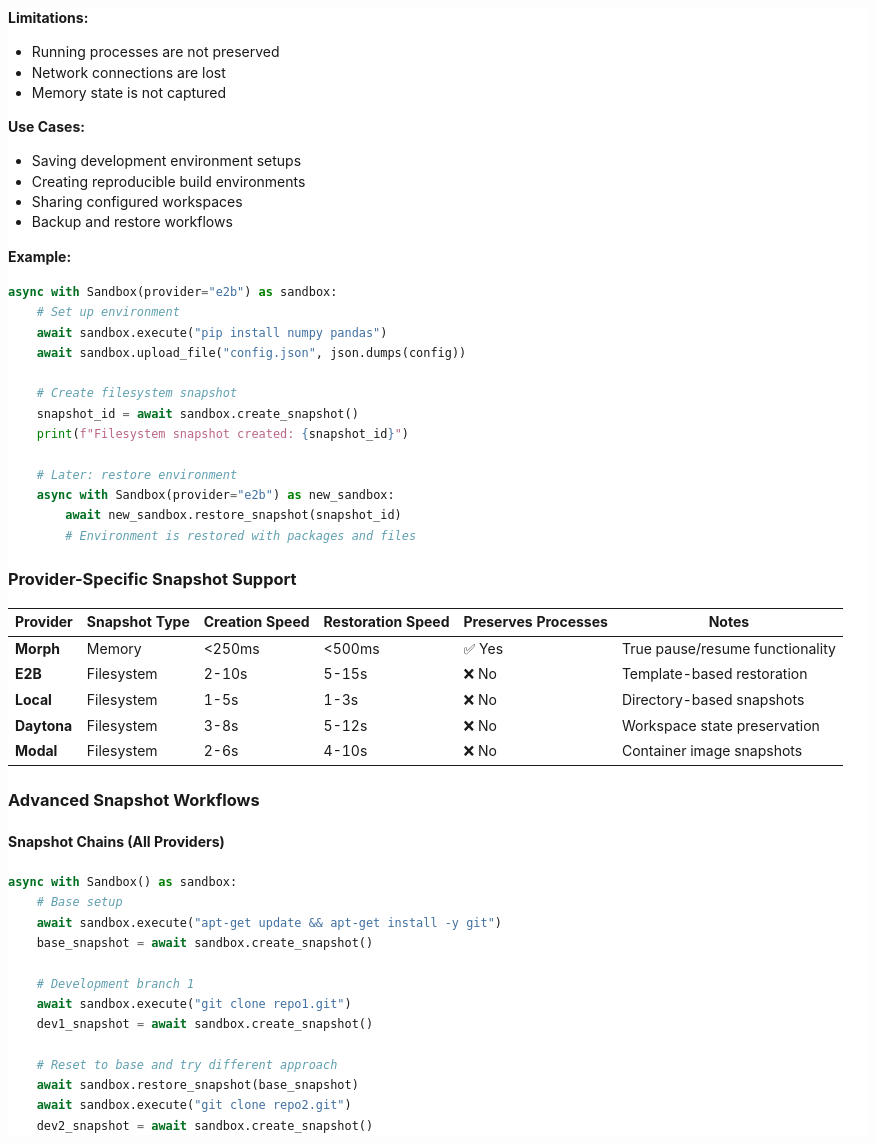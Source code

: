 **Limitations:**
- Running processes are not preserved
- Network connections are lost
- Memory state is not captured

**Use Cases:**
- Saving development environment setups
- Creating reproducible build environments
- Sharing configured workspaces
- Backup and restore workflows

**Example:**
```python
async with Sandbox(provider="e2b") as sandbox:
    # Set up environment
    await sandbox.execute("pip install numpy pandas")
    await sandbox.upload_file("config.json", json.dumps(config))

    # Create filesystem snapshot
    snapshot_id = await sandbox.create_snapshot()
    print(f"Filesystem snapshot created: {snapshot_id}")

    # Later: restore environment
    async with Sandbox(provider="e2b") as new_sandbox:
        await new_sandbox.restore_snapshot(snapshot_id)
        # Environment is restored with packages and files
```

### Provider-Specific Snapshot Support

| Provider | Snapshot Type | Creation Speed | Restoration Speed | Preserves Processes | Notes |
|----------|---------------|----------------|-------------------|-------------------|-------|
| **Morph** | Memory | <250ms | <500ms | ✅ Yes | True pause/resume functionality |
| **E2B** | Filesystem | 2-10s | 5-15s | ❌ No | Template-based restoration |
| **Local** | Filesystem | 1-5s | 1-3s | ❌ No | Directory-based snapshots |
| **Daytona** | Filesystem | 3-8s | 5-12s | ❌ No | Workspace state preservation |
| **Modal** | Filesystem | 2-6s | 4-10s | ❌ No | Container image snapshots |

### Advanced Snapshot Workflows

#### Snapshot Chains (All Providers)

```python
async with Sandbox() as sandbox:
    # Base setup
    await sandbox.execute("apt-get update && apt-get install -y git")
    base_snapshot = await sandbox.create_snapshot()

    # Development branch 1
    await sandbox.execute("git clone repo1.git")
    dev1_snapshot = await sandbox.create_snapshot()

    # Reset to base and try different approach
    await sandbox.restore_snapshot(base_snapshot)
    await sandbox.execute("git clone repo2.git")
    dev2_snapshot = await sandbox.create_snapshot()
```
